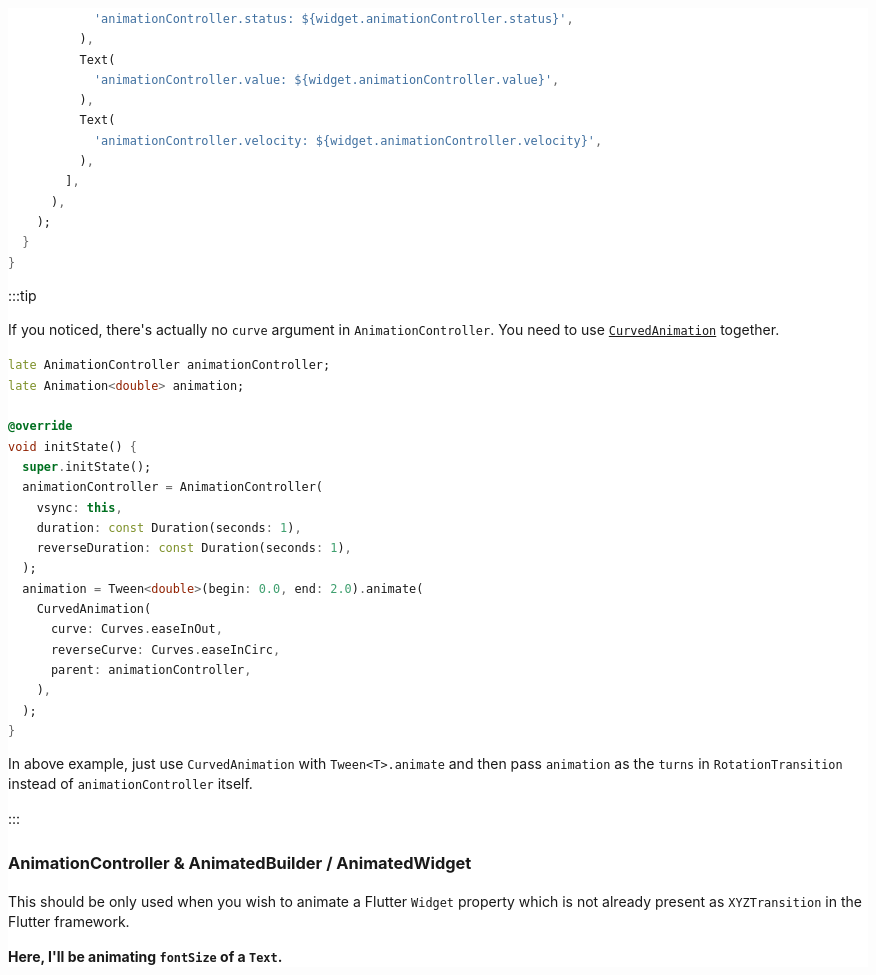 ```dart
            'animationController.status: ${widget.animationController.status}',
          ),
          Text(
            'animationController.value: ${widget.animationController.value}',
          ),
          Text(
            'animationController.velocity: ${widget.animationController.velocity}',
          ),
        ],
      ),
    );
  }
}
```

:::tip

If you noticed, there's actually no `curve` argument in `AnimationController`. You need to use [`CurvedAnimation`](https://api.flutter.dev/flutter/animation/CurvedAnimation-class.html) together.

```dart
late AnimationController animationController;
late Animation<double> animation;

@override
void initState() {
  super.initState();
  animationController = AnimationController(
    vsync: this,
    duration: const Duration(seconds: 1),
    reverseDuration: const Duration(seconds: 1),
  );
  animation = Tween<double>(begin: 0.0, end: 2.0).animate(
    CurvedAnimation(
      curve: Curves.easeInOut,
      reverseCurve: Curves.easeInCirc,
      parent: animationController,
    ),
  );
}
```

In above example, just use `CurvedAnimation` with `Tween<T>.animate` and then pass `animation` as the `turns` in `RotationTransition` instead of `animationController` itself.

:::

### AnimationController & AnimatedBuilder / AnimatedWidget

This should be only used when you wish to animate a Flutter `Widget` property which is not already present as `XYZTransition` in the Flutter framework.

**Here, I'll be animating `fontSize` of a `Text`.**
